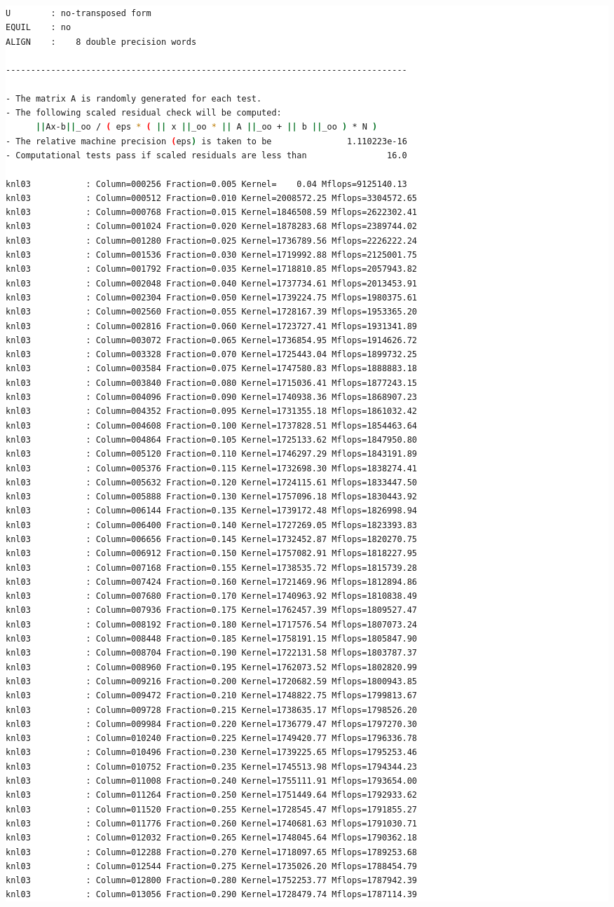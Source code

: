 ```bash
U        : no-transposed form
EQUIL    : no
ALIGN    :    8 double precision words

--------------------------------------------------------------------------------

- The matrix A is randomly generated for each test.
- The following scaled residual check will be computed:
      ||Ax-b||_oo / ( eps * ( || x ||_oo * || A ||_oo + || b ||_oo ) * N )
- The relative machine precision (eps) is taken to be               1.110223e-16
- Computational tests pass if scaled residuals are less than                16.0

knl03           : Column=000256 Fraction=0.005 Kernel=    0.04 Mflops=9125140.13
knl03           : Column=000512 Fraction=0.010 Kernel=2008572.25 Mflops=3304572.65
knl03           : Column=000768 Fraction=0.015 Kernel=1846508.59 Mflops=2622302.41
knl03           : Column=001024 Fraction=0.020 Kernel=1878283.68 Mflops=2389744.02
knl03           : Column=001280 Fraction=0.025 Kernel=1736789.56 Mflops=2226222.24
knl03           : Column=001536 Fraction=0.030 Kernel=1719992.88 Mflops=2125001.75
knl03           : Column=001792 Fraction=0.035 Kernel=1718810.85 Mflops=2057943.82
knl03           : Column=002048 Fraction=0.040 Kernel=1737734.61 Mflops=2013453.91
knl03           : Column=002304 Fraction=0.050 Kernel=1739224.75 Mflops=1980375.61
knl03           : Column=002560 Fraction=0.055 Kernel=1728167.39 Mflops=1953365.20
knl03           : Column=002816 Fraction=0.060 Kernel=1723727.41 Mflops=1931341.89
knl03           : Column=003072 Fraction=0.065 Kernel=1736854.95 Mflops=1914626.72
knl03           : Column=003328 Fraction=0.070 Kernel=1725443.04 Mflops=1899732.25
knl03           : Column=003584 Fraction=0.075 Kernel=1747580.83 Mflops=1888883.18
knl03           : Column=003840 Fraction=0.080 Kernel=1715036.41 Mflops=1877243.15
knl03           : Column=004096 Fraction=0.090 Kernel=1740938.36 Mflops=1868907.23
knl03           : Column=004352 Fraction=0.095 Kernel=1731355.18 Mflops=1861032.42
knl03           : Column=004608 Fraction=0.100 Kernel=1737828.51 Mflops=1854463.64
knl03           : Column=004864 Fraction=0.105 Kernel=1725133.62 Mflops=1847950.80
knl03           : Column=005120 Fraction=0.110 Kernel=1746297.29 Mflops=1843191.89
knl03           : Column=005376 Fraction=0.115 Kernel=1732698.30 Mflops=1838274.41
knl03           : Column=005632 Fraction=0.120 Kernel=1724115.61 Mflops=1833447.50
knl03           : Column=005888 Fraction=0.130 Kernel=1757096.18 Mflops=1830443.92
knl03           : Column=006144 Fraction=0.135 Kernel=1739172.48 Mflops=1826998.94
knl03           : Column=006400 Fraction=0.140 Kernel=1727269.05 Mflops=1823393.83
knl03           : Column=006656 Fraction=0.145 Kernel=1732452.87 Mflops=1820270.75
knl03           : Column=006912 Fraction=0.150 Kernel=1757082.91 Mflops=1818227.95
knl03           : Column=007168 Fraction=0.155 Kernel=1738535.72 Mflops=1815739.28
knl03           : Column=007424 Fraction=0.160 Kernel=1721469.96 Mflops=1812894.86
knl03           : Column=007680 Fraction=0.170 Kernel=1740963.92 Mflops=1810838.49
knl03           : Column=007936 Fraction=0.175 Kernel=1762457.39 Mflops=1809527.47
knl03           : Column=008192 Fraction=0.180 Kernel=1717576.54 Mflops=1807073.24
knl03           : Column=008448 Fraction=0.185 Kernel=1758191.15 Mflops=1805847.90
knl03           : Column=008704 Fraction=0.190 Kernel=1722131.58 Mflops=1803787.37
knl03           : Column=008960 Fraction=0.195 Kernel=1762073.52 Mflops=1802820.99
knl03           : Column=009216 Fraction=0.200 Kernel=1720682.59 Mflops=1800943.85
knl03           : Column=009472 Fraction=0.210 Kernel=1748822.75 Mflops=1799813.67
knl03           : Column=009728 Fraction=0.215 Kernel=1738635.17 Mflops=1798526.20
knl03           : Column=009984 Fraction=0.220 Kernel=1736779.47 Mflops=1797270.30
knl03           : Column=010240 Fraction=0.225 Kernel=1749420.77 Mflops=1796336.78
knl03           : Column=010496 Fraction=0.230 Kernel=1739225.65 Mflops=1795253.46
knl03           : Column=010752 Fraction=0.235 Kernel=1745513.98 Mflops=1794344.23
knl03           : Column=011008 Fraction=0.240 Kernel=1755111.91 Mflops=1793654.00
knl03           : Column=011264 Fraction=0.250 Kernel=1751449.64 Mflops=1792933.62
knl03           : Column=011520 Fraction=0.255 Kernel=1728545.47 Mflops=1791855.27
knl03           : Column=011776 Fraction=0.260 Kernel=1740681.63 Mflops=1791030.71
knl03           : Column=012032 Fraction=0.265 Kernel=1748045.64 Mflops=1790362.18
knl03           : Column=012288 Fraction=0.270 Kernel=1718097.65 Mflops=1789253.68
knl03           : Column=012544 Fraction=0.275 Kernel=1735026.20 Mflops=1788454.79
knl03           : Column=012800 Fraction=0.280 Kernel=1752253.77 Mflops=1787942.39
knl03           : Column=013056 Fraction=0.290 Kernel=1728479.74 Mflops=1787114.39
```
